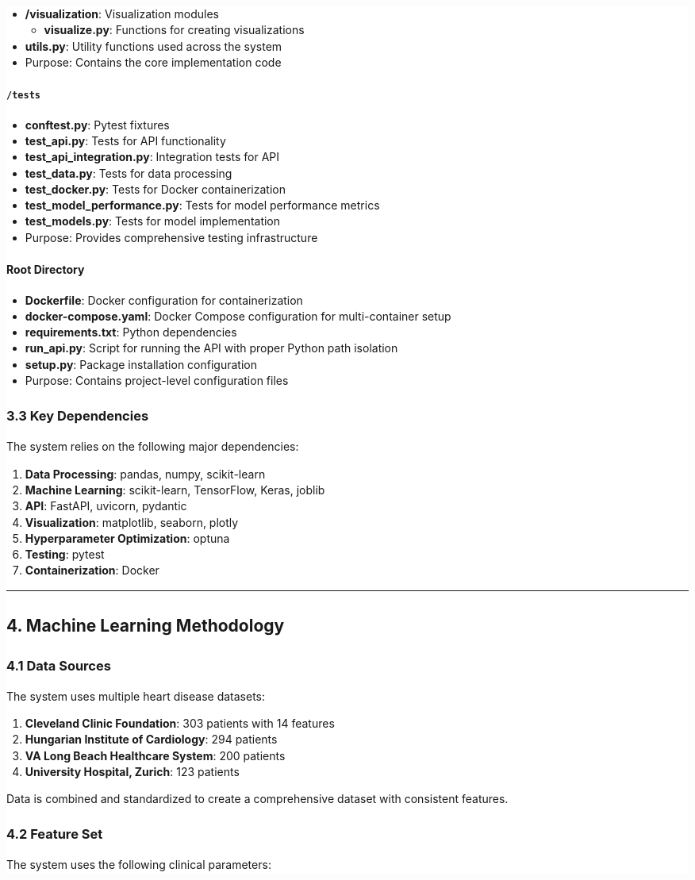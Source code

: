 - **/visualization**: Visualization modules
  - **visualize.py**: Functions for creating visualizations
- **utils.py**: Utility functions used across the system
- Purpose: Contains the core implementation code

#### `/tests`
- **conftest.py**: Pytest fixtures
- **test_api.py**: Tests for API functionality
- **test_api_integration.py**: Integration tests for API
- **test_data.py**: Tests for data processing
- **test_docker.py**: Tests for Docker containerization
- **test_model_performance.py**: Tests for model performance metrics
- **test_models.py**: Tests for model implementation
- Purpose: Provides comprehensive testing infrastructure

#### Root Directory
- **Dockerfile**: Docker configuration for containerization
- **docker-compose.yaml**: Docker Compose configuration for multi-container setup
- **requirements.txt**: Python dependencies
- **run_api.py**: Script for running the API with proper Python path isolation
- **setup.py**: Package installation configuration
- Purpose: Contains project-level configuration files

### 3.3 Key Dependencies

The system relies on the following major dependencies:

1. **Data Processing**: pandas, numpy, scikit-learn
2. **Machine Learning**: scikit-learn, TensorFlow, Keras, joblib
3. **API**: FastAPI, uvicorn, pydantic
4. **Visualization**: matplotlib, seaborn, plotly
5. **Hyperparameter Optimization**: optuna
6. **Testing**: pytest
7. **Containerization**: Docker

---

## 4. Machine Learning Methodology

### 4.1 Data Sources

The system uses multiple heart disease datasets:

1. **Cleveland Clinic Foundation**: 303 patients with 14 features
2. **Hungarian Institute of Cardiology**: 294 patients
3. **VA Long Beach Healthcare System**: 200 patients
4. **University Hospital, Zurich**: 123 patients

Data is combined and standardized to create a comprehensive dataset with consistent features.

### 4.2 Feature Set

The system uses the following clinical parameters:

